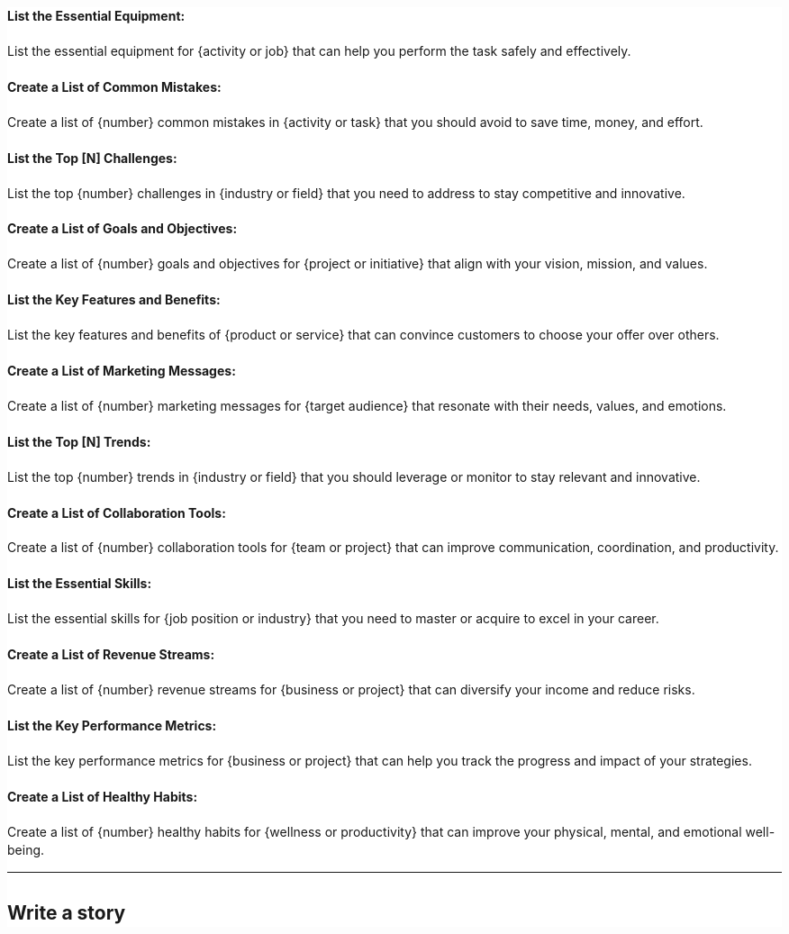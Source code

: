#### List the Essential Equipment:
List the essential equipment for {activity or job} that can help you perform the task safely and effectively.

#### Create a List of Common Mistakes:
Create a list of {number} common mistakes in {activity or task} that you should avoid to save time, money, and effort.

#### List the Top [N] Challenges:
List the top {number} challenges in {industry or field} that you need to address to stay competitive and innovative.

#### Create a List of Goals and Objectives:
Create a list of {number} goals and objectives for {project or initiative} that align with your vision, mission, and values.

#### List the Key Features and Benefits:
List the key features and benefits of {product or service} that can convince customers to choose your offer over others.

#### Create a List of Marketing Messages:
Create a list of {number} marketing messages for {target audience} that resonate with their needs, values, and emotions.

#### List the Top [N] Trends:
List the top {number} trends in {industry or field} that you should leverage or monitor to stay relevant and innovative.

#### Create a List of Collaboration Tools:
Create a list of {number} collaboration tools for {team or project} that can improve communication, coordination, and productivity.

#### List the Essential Skills:
List the essential skills for {job position or industry} that you need to master or acquire to excel in your career.

#### Create a List of Revenue Streams:
Create a list of {number} revenue streams for {business or project} that can diversify your income and reduce risks.

#### List the Key Performance Metrics:
List the key performance metrics for {business or project} that can help you track the progress and impact of your strategies.

#### Create a List of Healthy Habits:
Create a list of {number} healthy habits for {wellness or productivity} that can improve your physical, mental, and emotional well-being.

<hr>

## Write a story
